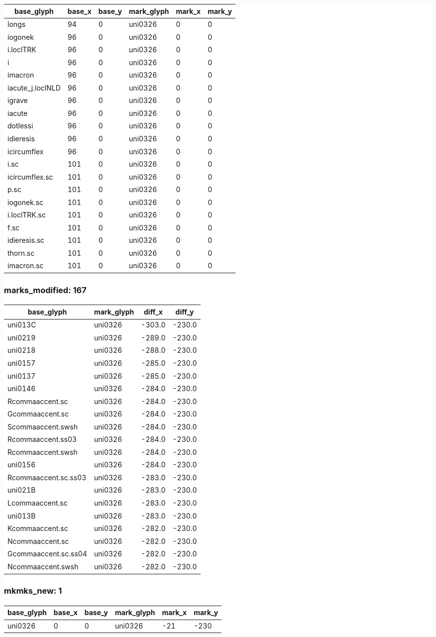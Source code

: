 base_glyph | base_x | base_y | mark_glyph | mark_x | mark_y
--- | --- | --- | --- | --- | --- | 
longs | 94 | 0 | uni0326 | 0 | 0
iogonek | 96 | 0 | uni0326 | 0 | 0
i.loclTRK | 96 | 0 | uni0326 | 0 | 0
i | 96 | 0 | uni0326 | 0 | 0
imacron | 96 | 0 | uni0326 | 0 | 0
iacute_j.loclNLD | 96 | 0 | uni0326 | 0 | 0
igrave | 96 | 0 | uni0326 | 0 | 0
iacute | 96 | 0 | uni0326 | 0 | 0
dotlessi | 96 | 0 | uni0326 | 0 | 0
idieresis | 96 | 0 | uni0326 | 0 | 0
icircumflex | 96 | 0 | uni0326 | 0 | 0
i.sc | 101 | 0 | uni0326 | 0 | 0
icircumflex.sc | 101 | 0 | uni0326 | 0 | 0
p.sc | 101 | 0 | uni0326 | 0 | 0
iogonek.sc | 101 | 0 | uni0326 | 0 | 0
i.loclTRK.sc | 101 | 0 | uni0326 | 0 | 0
f.sc | 101 | 0 | uni0326 | 0 | 0
idieresis.sc | 101 | 0 | uni0326 | 0 | 0
thorn.sc | 101 | 0 | uni0326 | 0 | 0
imacron.sc | 101 | 0 | uni0326 | 0 | 0

### marks_modified: 167

base_glyph | mark_glyph | diff_x | diff_y
--- | --- | --- | --- | 
uni013C | uni0326 | -303.0 | -230.0
uni0219 | uni0326 | -289.0 | -230.0
uni0218 | uni0326 | -288.0 | -230.0
uni0157 | uni0326 | -285.0 | -230.0
uni0137 | uni0326 | -285.0 | -230.0
uni0146 | uni0326 | -284.0 | -230.0
Rcommaaccent.sc | uni0326 | -284.0 | -230.0
Gcommaaccent.sc | uni0326 | -284.0 | -230.0
Scommaaccent.swsh | uni0326 | -284.0 | -230.0
Rcommaaccent.ss03 | uni0326 | -284.0 | -230.0
Rcommaaccent.swsh | uni0326 | -284.0 | -230.0
uni0156 | uni0326 | -284.0 | -230.0
Rcommaaccent.sc.ss03 | uni0326 | -283.0 | -230.0
uni021B | uni0326 | -283.0 | -230.0
Lcommaaccent.sc | uni0326 | -283.0 | -230.0
uni013B | uni0326 | -283.0 | -230.0
Kcommaaccent.sc | uni0326 | -282.0 | -230.0
Ncommaaccent.sc | uni0326 | -282.0 | -230.0
Gcommaaccent.sc.ss04 | uni0326 | -282.0 | -230.0
Ncommaaccent.swsh | uni0326 | -282.0 | -230.0

### mkmks_new: 1

base_glyph | base_x | base_y | mark_glyph | mark_x | mark_y
--- | --- | --- | --- | --- | --- | 
uni0326 | 0 | 0 | uni0326 | -21 | -230